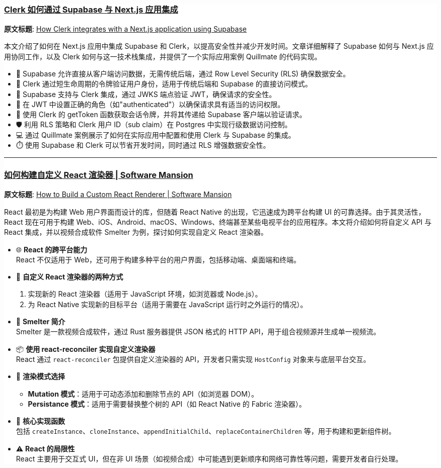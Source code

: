 ### [Clerk 如何通过 Supabase 与 Next.js 应用集成](https://clerk.com/blog/how-clerk-integrates-nextjs-supabase?utm_source=react-digest&utm_medium=newsletter&utm_campaign=supabase-clerk&utm_content=04-21-25&dub_id=dlwyDt8lmUiyd1Mi)

**原文标题**: [How Clerk integrates with a Next.js application using Supabase](https://clerk.com/blog/how-clerk-integrates-nextjs-supabase?utm_source=react-digest&utm_medium=newsletter&utm_campaign=supabase-clerk&utm_content=04-21-25&dub_id=dlwyDt8lmUiyd1Mi)

本文介绍了如何在 Next.js 应用中集成 Supabase 和 Clerk，以提高安全性并减少开发时间。文章详细解释了 Supabase 如何与 Next.js 应用协同工作，以及 Clerk 如何与这一技术栈集成，并提供了一个实际应用案例 Quillmate 的代码实现。

- 🚀 Supabase 允许直接从客户端访问数据，无需传统后端，通过 Row Level Security (RLS) 确保数据安全。
- 🔑 Clerk 通过短生命周期的令牌验证用户身份，适用于传统后端和 Supabase 的直接访问模式。
- 🔗 Supabase 支持与 Clerk 集成，通过 JWKS 端点验证 JWT，确保请求的安全性。
- 👤 在 JWT 中设置正确的角色（如"authenticated"）以确保请求具有适当的访问权限。
- 📝 使用 Clerk 的 getToken 函数获取会话令牌，并将其传递给 Supabase 客户端以验证请求。
- 🛡️ 利用 RLS 策略和 Clerk 用户 ID（sub claim）在 Postgres 中实现行级数据访问控制。
- 💻 通过 Quillmate 案例展示了如何在实际应用中配置和使用 Clerk 与 Supabase 的集成。
- ⏱️ 使用 Supabase 和 Clerk 可以节省开发时间，同时通过 RLS 增强数据安全性。

---

### [如何构建自定义 React 渲染器 | Software Mansion](https://blog.swmansion.com/how-to-build-a-custom-react-renderer-595dc4a9cb1c?gi=da6a5169fb8a)

**原文标题**: [How to Build a Custom React Renderer | Software Mansion](https://blog.swmansion.com/how-to-build-a-custom-react-renderer-595dc4a9cb1c?gi=da6a5169fb8a)

React 最初是为构建 Web 用户界面而设计的库，但随着 React Native 的出现，它迅速成为跨平台构建 UI 的可靠选择。由于其灵活性，React 现在可用于构建 Web、iOS、Android、macOS、Windows、终端甚至某些电视平台的应用程序。本文将介绍如何将自定义 API 与 React 集成，并以视频合成软件 Smelter 为例，探讨如何实现自定义 React 渲染器。

- 🌐 **React 的跨平台能力**  
  React 不仅适用于 Web，还可用于构建多种平台的用户界面，包括移动端、桌面端和终端。

- 🔧 **自定义 React 渲染器的两种方式**  
  1. 实现新的 React 渲染器（适用于 JavaScript 环境，如浏览器或 Node.js）。  
  2. 为 React Native 实现新的目标平台（适用于需要在 JavaScript 运行时之外运行的情况）。

- 🎥 **Smelter 简介**  
  Smelter 是一款视频合成软件，通过 Rust 服务器提供 JSON 格式的 HTTP API，用于组合视频源并生成单一视频流。

- 📦 **使用 react-reconciler 实现自定义渲染器**  
  React 通过 `react-reconciler` 包提供自定义渲染器的 API，开发者只需实现 `HostConfig` 对象来与底层平台交互。

- 🔄 **渲染模式选择**  
  - **Mutation 模式**：适用于可动态添加和删除节点的 API（如浏览器 DOM）。  
  - **Persistance 模式**：适用于需要替换整个树的 API（如 React Native 的 Fabric 渲染器）。

- 📝 **核心实现函数**  
  包括 `createInstance`、`cloneInstance`、`appendInitialChild`、`replaceContainerChildren` 等，用于构建和更新组件树。

- ⚠️ **React 的局限性**  
  React 主要用于交互式 UI，但在非 UI 场景（如视频合成）中可能遇到更新顺序和网络可靠性等问题，需要开发者自行处理。
